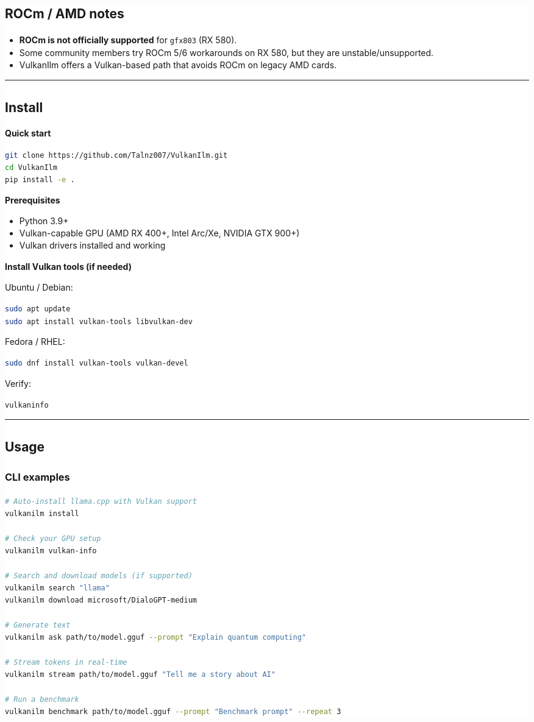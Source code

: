 
## ROCm / AMD notes
- **ROCm is not officially supported** for `gfx803` (RX 580).  
- Some community members try ROCm 5/6 workarounds on RX 580, but they are unstable/unsupported.  
- VulkanIlm offers a Vulkan-based path that avoids ROCm on legacy AMD cards.

---

## Install

**Quick start**
```bash
git clone https://github.com/Talnz007/VulkanIlm.git
cd VulkanIlm
pip install -e .
```

**Prerequisites**

* Python 3.9+
* Vulkan-capable GPU (AMD RX 400+, Intel Arc/Xe, NVIDIA GTX 900+)
* Vulkan drivers installed and working

**Install Vulkan tools (if needed)**

Ubuntu / Debian:

```bash
sudo apt update
sudo apt install vulkan-tools libvulkan-dev
```

Fedora / RHEL:

```bash
sudo dnf install vulkan-tools vulkan-devel
```

Verify:

```bash
vulkaninfo
```

---

## Usage

### CLI examples

```bash
# Auto-install llama.cpp with Vulkan support
vulkanilm install

# Check your GPU setup
vulkanilm vulkan-info

# Search and download models (if supported)
vulkanilm search "llama"
vulkanilm download microsoft/DialoGPT-medium

# Generate text
vulkanilm ask path/to/model.gguf --prompt "Explain quantum computing"

# Stream tokens in real-time
vulkanilm stream path/to/model.gguf "Tell me a story about AI"

# Run a benchmark
vulkanilm benchmark path/to/model.gguf --prompt "Benchmark prompt" --repeat 3
```